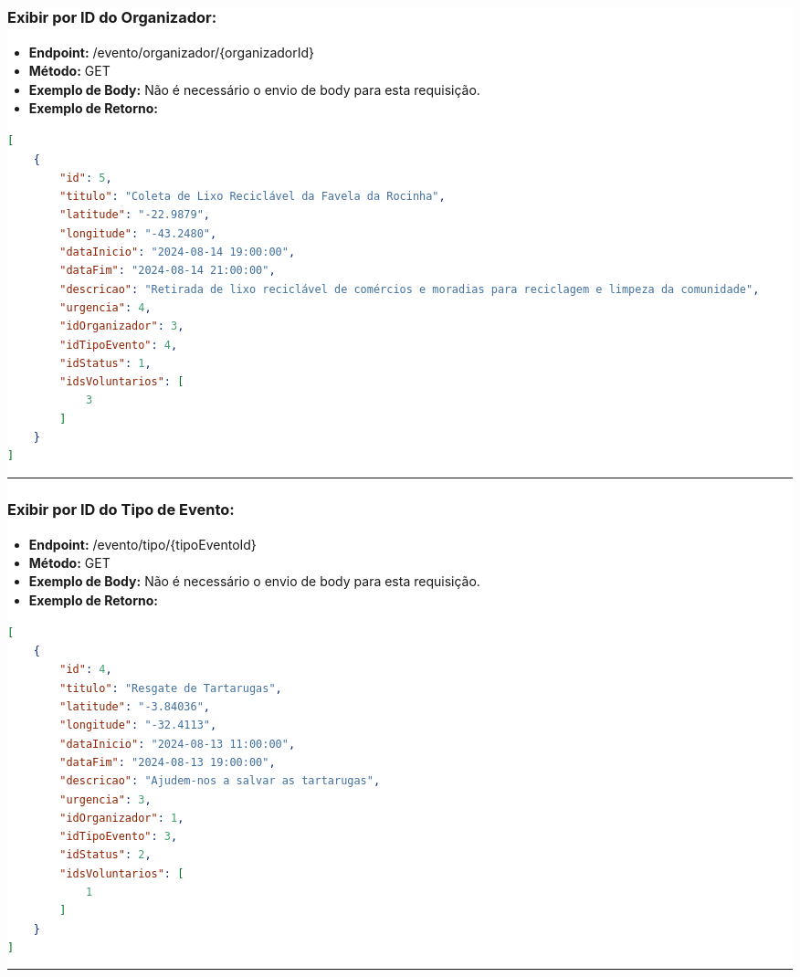 
### Exibir por ID do Organizador:

- **Endpoint:** /evento/organizador/{organizadorId}
- **Método:** GET
- **Exemplo de Body:** Não é necessário o envio de body para esta requisição.
- **Exemplo de Retorno:**
```json
[
	{
		"id": 5,
		"titulo": "Coleta de Lixo Reciclável da Favela da Rocinha",
		"latitude": "-22.9879",
		"longitude": "-43.2480",
		"dataInicio": "2024-08-14 19:00:00",
		"dataFim": "2024-08-14 21:00:00",
		"descricao": "Retirada de lixo reciclável de comércios e moradias para reciclagem e limpeza da comunidade",
		"urgencia": 4,
		"idOrganizador": 3,
		"idTipoEvento": 4,
		"idStatus": 1,
		"idsVoluntarios": [
			3
		]
	}
]
```

---

### Exibir por ID do Tipo de Evento:

- **Endpoint:** /evento/tipo/{tipoEventoId}
- **Método:** GET
- **Exemplo de Body:** Não é necessário o envio de body para esta requisição.
- **Exemplo de Retorno:**
```json
[
	{
		"id": 4,
		"titulo": "Resgate de Tartarugas",
		"latitude": "-3.84036",
		"longitude": "-32.4113",
		"dataInicio": "2024-08-13 11:00:00",
		"dataFim": "2024-08-13 19:00:00",
		"descricao": "Ajudem-nos a salvar as tartarugas",
		"urgencia": 3,
		"idOrganizador": 1,
		"idTipoEvento": 3,
		"idStatus": 2,
		"idsVoluntarios": [
			1
		]
	}
]
```

---